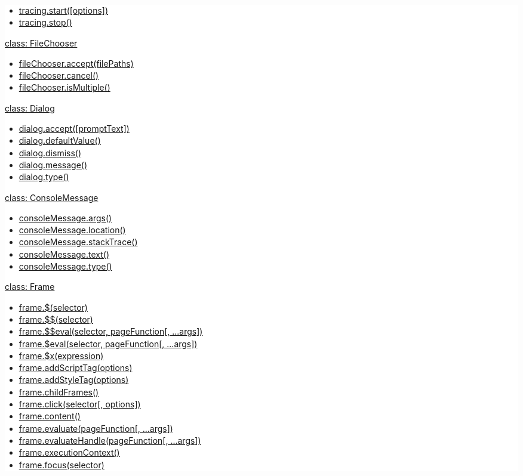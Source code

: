 - [tracing.start([options])](https://github.com/puppeteer/puppeteer/blob/v8.0.0/docs/api.md#tracingstartoptions)
- [tracing.stop()](https://github.com/puppeteer/puppeteer/blob/v8.0.0/docs/api.md#tracingstop)

[class: FileChooser](https://github.com/puppeteer/puppeteer/blob/v8.0.0/docs/api.md#class-filechooser)

- [fileChooser.accept(filePaths)](https://github.com/puppeteer/puppeteer/blob/v8.0.0/docs/api.md#filechooseracceptfilepaths)
- [fileChooser.cancel()](https://github.com/puppeteer/puppeteer/blob/v8.0.0/docs/api.md#filechoosercancel)
- [fileChooser.isMultiple()](https://github.com/puppeteer/puppeteer/blob/v8.0.0/docs/api.md#filechooserismultiple)

[class: Dialog](https://github.com/puppeteer/puppeteer/blob/v8.0.0/docs/api.md#class-dialog)

- [dialog.accept([promptText])](https://github.com/puppeteer/puppeteer/blob/v8.0.0/docs/api.md#dialogacceptprompttext)
- [dialog.defaultValue()](https://github.com/puppeteer/puppeteer/blob/v8.0.0/docs/api.md#dialogdefaultvalue)
- [dialog.dismiss()](https://github.com/puppeteer/puppeteer/blob/v8.0.0/docs/api.md#dialogdismiss)
- [dialog.message()](https://github.com/puppeteer/puppeteer/blob/v8.0.0/docs/api.md#dialogmessage)
- [dialog.type()](https://github.com/puppeteer/puppeteer/blob/v8.0.0/docs/api.md#dialogtype)

[class: ConsoleMessage](https://github.com/puppeteer/puppeteer/blob/v8.0.0/docs/api.md#class-consolemessage)

- [consoleMessage.args()](https://github.com/puppeteer/puppeteer/blob/v8.0.0/docs/api.md#consolemessageargs)
- [consoleMessage.location()](https://github.com/puppeteer/puppeteer/blob/v8.0.0/docs/api.md#consolemessagelocation)
- [consoleMessage.stackTrace()](https://github.com/puppeteer/puppeteer/blob/v8.0.0/docs/api.md#consolemessagestacktrace)
- [consoleMessage.text()](https://github.com/puppeteer/puppeteer/blob/v8.0.0/docs/api.md#consolemessagetext)
- [consoleMessage.type()](https://github.com/puppeteer/puppeteer/blob/v8.0.0/docs/api.md#consolemessagetype)

[class: Frame](https://github.com/puppeteer/puppeteer/blob/v8.0.0/docs/api.md#class-frame)

- [frame.$(selector)](https://github.com/puppeteer/puppeteer/blob/v8.0.0/docs/api.md#frameselector)
- [frame.$$(selector)](https://github.com/puppeteer/puppeteer/blob/v8.0.0/docs/api.md#frameselector-1)
- [frame.$$eval(selector, pageFunction[, ...args])](https://github.com/puppeteer/puppeteer/blob/v8.0.0/docs/api.md#frameevalselector-pagefunction-args)
- [frame.$eval(selector, pageFunction[, ...args])](https://github.com/puppeteer/puppeteer/blob/v8.0.0/docs/api.md#frameevalselector-pagefunction-args-1)
- [frame.$x(expression)](https://github.com/puppeteer/puppeteer/blob/v8.0.0/docs/api.md#framexexpression)
- [frame.addScriptTag(options)](https://github.com/puppeteer/puppeteer/blob/v8.0.0/docs/api.md#frameaddscripttagoptions)
- [frame.addStyleTag(options)](https://github.com/puppeteer/puppeteer/blob/v8.0.0/docs/api.md#frameaddstyletagoptions)
- [frame.childFrames()](https://github.com/puppeteer/puppeteer/blob/v8.0.0/docs/api.md#framechildframes)
- [frame.click(selector[, options])](https://github.com/puppeteer/puppeteer/blob/v8.0.0/docs/api.md#frameclickselector-options)
- [frame.content()](https://github.com/puppeteer/puppeteer/blob/v8.0.0/docs/api.md#framecontent)
- [frame.evaluate(pageFunction[, ...args])](https://github.com/puppeteer/puppeteer/blob/v8.0.0/docs/api.md#frameevaluatepagefunction-args)
- [frame.evaluateHandle(pageFunction[, ...args])](https://github.com/puppeteer/puppeteer/blob/v8.0.0/docs/api.md#frameevaluatehandlepagefunction-args)
- [frame.executionContext()](https://github.com/puppeteer/puppeteer/blob/v8.0.0/docs/api.md#frameexecutioncontext)
- [frame.focus(selector)](https://github.com/puppeteer/puppeteer/blob/v8.0.0/docs/api.md#framefocusselector)